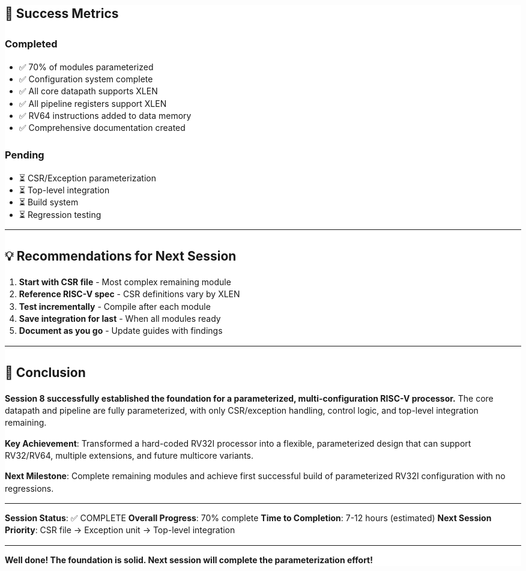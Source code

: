 
## 🎯 Success Metrics

### Completed
- ✅ 70% of modules parameterized
- ✅ Configuration system complete
- ✅ All core datapath supports XLEN
- ✅ All pipeline registers support XLEN
- ✅ RV64 instructions added to data memory
- ✅ Comprehensive documentation created

### Pending
- ⏳ CSR/Exception parameterization
- ⏳ Top-level integration
- ⏳ Build system
- ⏳ Regression testing

---

## 💡 Recommendations for Next Session

1. **Start with CSR file** - Most complex remaining module
2. **Reference RISC-V spec** - CSR definitions vary by XLEN
3. **Test incrementally** - Compile after each module
4. **Save integration for last** - When all modules ready
5. **Document as you go** - Update guides with findings

---

## 🏁 Conclusion

**Session 8 successfully established the foundation for a parameterized, multi-configuration RISC-V processor.** The core datapath and pipeline are fully parameterized, with only CSR/exception handling, control logic, and top-level integration remaining.

**Key Achievement**: Transformed a hard-coded RV32I processor into a flexible, parameterized design that can support RV32/RV64, multiple extensions, and future multicore variants.

**Next Milestone**: Complete remaining modules and achieve first successful build of parameterized RV32I configuration with no regressions.

---

**Session Status**: ✅ COMPLETE
**Overall Progress**: 70% complete
**Time to Completion**: 7-12 hours (estimated)
**Next Session Priority**: CSR file → Exception unit → Top-level integration

---

**Well done! The foundation is solid. Next session will complete the parameterization effort!**
